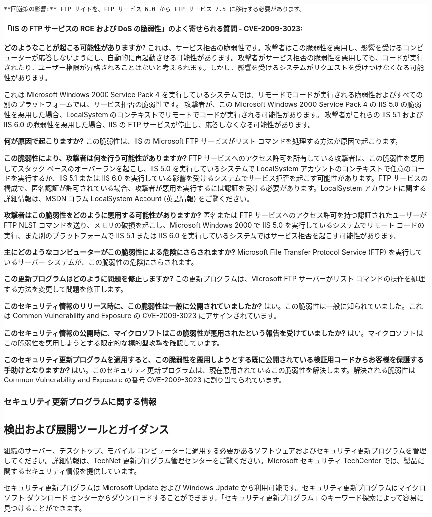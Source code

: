     **回避策の影響:** FTP サイトを、FTP サービス 6.0 から FTP サービス 7.5 に移行する必要があります。

#### 「IIS の FTP サービスの RCE および DoS の脆弱性」のよく寄せられる質問 - CVE-2009-3023:

**どのようなことが起こる可能性がありますか?**
これは、サービス拒否の脆弱性です。攻撃者はこの脆弱性を悪用し、影響を受けるコンピューターが応答しないようにし、自動的に再起動させる可能性があります。攻撃者がサービス拒否の脆弱性を悪用しても、コードが実行されたり、ユーザー権限が昇格されることはないと考えられます。しかし、影響を受けるシステムがリクエストを受けつけなくなる可能性があります。

これは Microsoft Windows 2000 Service Pack 4 を実行しているシステムでは、リモードでコードが実行される脆弱性およびすべての別のプラットフォームでは、サービス拒否の脆弱性です。 攻撃者が、この Microsoft Windows 2000 Service Pack 4 の IIS 5.0 の脆弱性を悪用した場合、LocalSystem のコンテキストでリモートでコードが実行される可能性があります。 攻撃者がこれらの IIS 5.1 および IIS 6.0 の脆弱性を悪用した場合、IIS の FTP サービスが停止し、応答しなくなる可能性があります。

**何が原因で起こりますか?**
この脆弱性は、IIS の Microsoft FTP サービスがリスト コマンドを処理する方法が原因で起こります。

**この脆弱性により、攻撃者は何を行う可能性がありますか?**
FTP サービスへのアクセス許可を所有している攻撃者は、この脆弱性を悪用してスタック ベースのオーバーランを起こし、IIS 5.0 を実行しているシステムで LocalSystem アカウントのコンテキストで任意のコードを実行するか、IIS 5.1 または IIS 6.0 を実行している影響を受けるシステムでサービス拒否を起こす可能性があります。FTP サービスの構成で、匿名認証が許可されている場合、攻撃者が悪用を実行するには認証を受ける必要があります。LocalSystem アカウントに関する詳細情報は、MSDN コラム [LocalSystem Account](http://msdn.microsoft.com/library/ms684190.aspx) (英語情報) をご覧ください。

**攻撃者はこの脆弱性をどのように悪用する可能性がありますか?**
匿名または FTP サービスへのアクセス許可を持つ認証されたユーザーが FTP NLST コマンドを送り、メモリの破損を起こし、Microsoft Windows 2000 で IIS 5.0 を実行しているシステムでリモート コードの実行、また別のプラットフォームで IIS 5.1 または IIS 6.0 を実行しているシステムではサービス拒否を起こす可能性があります。

**主にどのようなコンピューターがこの脆弱性による危険にさらされますか?**
Microsoft File Transfer Protocol Service (FTP) を実行しているサーバー システムが、この脆弱性の危険にさらされます。

**この更新プログラムはどのように問題を修正しますか?**
この更新プログラムは、Microsoft FTP サーバーがリスト コマンドの操作を処理する方法を変更して問題を修正します。

**このセキュリティ情報のリリース時に、この脆弱性は一般に公開されていましたか?**
はい。この脆弱性は一般に知られていました。これは Common Vulnerability and Exposure の [CVE-2009-3023](http://www.cve.mitre.org/cgi-bin/cvename.cgi?name=cve-2009-3023) にアサインされています。

**このセキュリティ情報の公開時に、マイクロソフトはこの脆弱性が悪用されたという報告を受けていましたか?**
はい。マイクロソフトはこの脆弱性を悪用しようとする限定的な標的型攻撃を確認しています。

**このセキュリティ更新プログラムを適用すると、この脆弱性を悪用しようとする既に公開されている検証用コードからお客様を保護する手助けとなりますか?**
はい。このセキュリティ更新プログラムは、現在悪用されているこの脆弱性を解決します。解決される脆弱性は Common Vulnerability and Exposure の番号 [CVE-2009-3023](http://www.cve.mitre.org/cgi-bin/cvename.cgi?name=cve-2009-3023) に割り当てられています。

### セキュリティ更新プログラムに関する情報

検出および展開ツールとガイダンス
--------------------------------


組織のサーバー、デスクトップ、モバイル コンピューターに適用する必要があるソフトウェアおよびセキュリティ更新プログラムを管理してください。詳細情報は、[TechNet 更新プログラム管理センター](http://technet.microsoft.com/ja-jp/updatemanagement/default.aspx)をご覧ください。[Microsoft セキュリティ TechCenter](http://technet.microsoft.com/ja-jp/security/default.aspx) では、製品に関するセキュリティ情報を提供しています。

セキュリティ更新プログラムは [Microsoft Update](http://go.microsoft.com/fwlink/?linkid=40747) および [Windows Update](http://go.microsoft.com/fwlink/?linkid=21130) から利用可能です。セキュリティ更新プログラムは[マイクロソフト ダウンロード センター](http://www.microsoft.com/downloads/results.aspx?pocid=&freetext=%u30bb%u30ad%u30e5%u30ea%u30c6%u30a3%u66f4%u65b0%u30d7%u30ed%u30b0%u30e9%u30e0&displaylang=ja)からダウンロードすることができます。「セキュリティ更新プログラム」のキーワード探索によって容易に見つけることができます。
